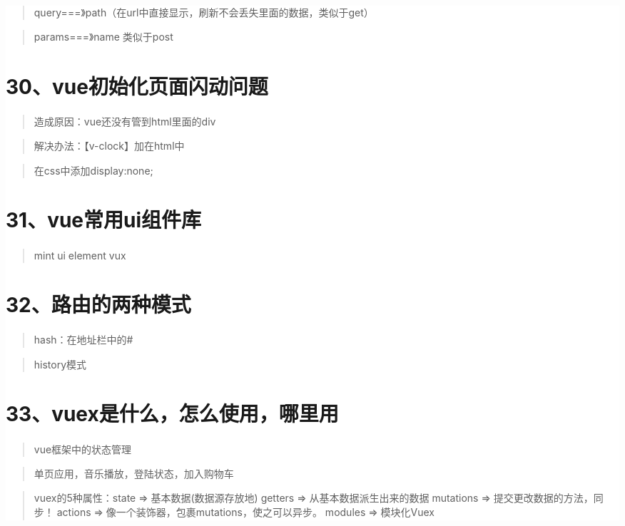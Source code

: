 > query===》path（在url中直接显示，刷新不会丢失里面的数据，类似于get）

> params===》name 类似于post

# 30、vue初始化页面闪动问题 #

> 造成原因：vue还没有管到html里面的div

> 解决办法：【v-clock】加在html中

> 在css中添加display:none;

# 31、vue常用ui组件库 #
> mint ui    element  vux

# 32、路由的两种模式 #
> hash：在地址栏中的#

> history模式


# 33、vuex是什么，怎么使用，哪里用 #
> vue框架中的状态管理

> 单页应用，音乐播放，登陆状态，加入购物车

> vuex的5种属性：state => 基本数据(数据源存放地)
getters => 从基本数据派生出来的数据
mutations => 提交更改数据的方法，同步！
actions => 像一个装饰器，包裹mutations，使之可以异步。
modules => 模块化Vuex